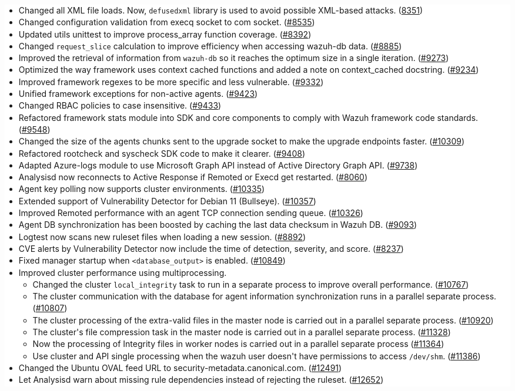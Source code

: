- Changed all XML file loads. Now, `defusedxml` library is used to avoid possible XML-based attacks. ([8351](https://github.com/wazuh/wazuh/pull/8351))
- Changed configuration validation from execq socket to com socket. ([#8535](https://github.com/wazuh/wazuh/pull/8535))
- Updated utils unittest to improve process_array function coverage. ([#8392](https://github.com/wazuh/wazuh/pull/8392))
- Changed `request_slice` calculation to improve efficiency when accessing wazuh-db data. ([#8885](https://github.com/wazuh/wazuh/pull/8885))
- Improved the retrieval of information from `wazuh-db` so it reaches the optimum size in a single iteration. ([#9273](https://github.com/wazuh/wazuh/pull/9273))
- Optimized the way framework uses context cached functions and added a note on context_cached docstring. ([#9234](https://github.com/wazuh/wazuh/issues/9234))
- Improved framework regexes to be more specific and less vulnerable. ([#9332](https://github.com/wazuh/wazuh/pull/9332))
- Unified framework exceptions for non-active agents. ([#9423](https://github.com/wazuh/wazuh/pull/9423))
- Changed RBAC policies to case insensitive. ([#9433](https://github.com/wazuh/wazuh/pull/9433))
- Refactored framework stats module into SDK and core components to comply with Wazuh framework code standards. ([#9548](https://github.com/wazuh/wazuh/pull/9548))
- Changed the size of the agents chunks sent to the upgrade socket to make the upgrade endpoints faster. ([#10309](https://github.com/wazuh/wazuh/pull/10309))
- Refactored rootcheck and syscheck SDK code to make it clearer. ([#9408](https://github.com/wazuh/wazuh/pull/9408))
- Adapted Azure-logs module to use Microsoft Graph API instead of Active Directory Graph API. ([#9738](https://github.com/wazuh/wazuh/pull/9738))
- Analysisd now reconnects to Active Response if Remoted or Execd get restarted. ([#8060](https://github.com/wazuh/wazuh/pull/8060))
- Agent key polling now supports cluster environments. ([#10335](https://github.com/wazuh/wazuh/pull/10335))
- Extended support of Vulnerability Detector for Debian 11 (Bullseye). ([#10357](https://github.com/wazuh/wazuh/pull/10357))
- Improved Remoted performance with an agent TCP connection sending queue. ([#10326](https://github.com/wazuh/wazuh/pull/10326))
- Agent DB synchronization has been boosted by caching the last data checksum in Wazuh DB. ([#9093](https://github.com/wazuh/wazuh/pull/9093))
- Logtest now scans new ruleset files when loading a new session. ([#8892](https://github.com/wazuh/wazuh/pull/8892))
- CVE alerts by Vulnerability Detector now include the time of detection, severity, and score. ([#8237](https://github.com/wazuh/wazuh/pull/8237))
- Fixed manager startup when `<database_output>` is enabled. ([#10849](https://github.com/wazuh/wazuh/pull/10849))
- Improved cluster performance using multiprocessing.
  - Changed the cluster `local_integrity` task to run in a separate process to improve overall performance. ([#10767](https://github.com/wazuh/wazuh/pull/10767))
  - The cluster communication with the database for agent information synchronization runs in a parallel separate process. ([#10807](https://github.com/wazuh/wazuh/pull/10807))
  - The cluster processing of the extra-valid files in the master node is carried out in a parallel separate process. ([#10920](https://github.com/wazuh/wazuh/pull/10920))
  - The cluster's file compression task in the master node is carried out in a parallel separate process. ([#11328](https://github.com/wazuh/wazuh/pull/11328))
  - Now the processing of Integrity files in worker nodes is carried out in a parallel separate process ([#11364](https://github.com/wazuh/wazuh/pull/11364))
  - Use cluster and API single processing when the wazuh user doesn't have permissions to access `/dev/shm`. ([#11386](https://github.com/wazuh/wazuh/pull/11386))
- Changed the Ubuntu OVAL feed URL to security-metadata.canonical.com. ([#12491](https://github.com/wazuh/wazuh/pull/12491))
- Let Analysisd warn about missing rule dependencies instead of rejecting the ruleset. ([#12652](https://github.com/wazuh/wazuh/pull/12652))
